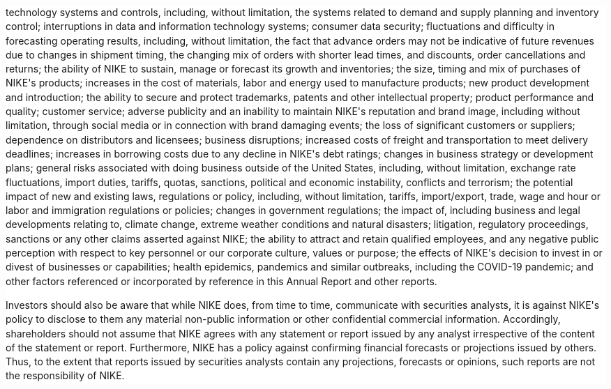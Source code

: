 technology systems and controls, including, without limitation, the systems related to demand and supply planning and inventory
control; interruptions in data and information technology systems; consumer data security; fluctuations and difficulty in forecasting
operating results, including, without limitation, the fact that advance orders may not be indicative of future revenues due to
changes in shipment timing, the changing mix of orders with shorter lead times, and discounts, order cancellations and returns;
the ability of NIKE to sustain, manage or forecast its growth and inventories; the size, timing and mix of purchases of NIKE's
products; increases in the cost of materials, labor and energy used to manufacture products; new product development and
introduction; the ability to secure and protect trademarks, patents and other intellectual property; product performance and
quality; customer service; adverse publicity and an inability to maintain NIKE's reputation and brand image, including without
limitation, through social media or in connection with brand damaging events; the loss of significant customers or suppliers;
dependence on distributors and licensees; business disruptions; increased costs of freight and transportation to meet delivery
deadlines; increases in borrowing costs due to any decline in NIKE's debt ratings; changes in business strategy or development
plans; general risks associated with doing business outside of the United States, including, without limitation, exchange rate
fluctuations, import duties, tariffs, quotas, sanctions, political and economic instability, conflicts and terrorism; the potential impact
of new and existing laws, regulations or policy, including, without limitation, tariffs, import/export, trade, wage and hour or labor
and immigration regulations or policies; changes in government regulations; the impact of, including business and legal
developments relating to, climate change, extreme weather conditions and natural disasters; litigation, regulatory proceedings,
sanctions or any other claims asserted against NIKE; the ability to attract and retain qualified employees, and any negative public
perception with respect to key personnel or our corporate culture, values or purpose; the effects of NIKE's decision to invest in or
divest of businesses or capabilities; health epidemics, pandemics and similar outbreaks, including the COVID-19 pandemic; and
other factors referenced or incorporated by reference in this Annual Report and other reports.

Investors should also be aware that while NIKE does, from time to time, communicate with securities analysts, it is against NIKE's
policy to disclose to them any material non-public information or other confidential commercial information. Accordingly,
shareholders should not assume that NIKE agrees with any statement or report issued by any analyst irrespective of the content
of the statement or report. Furthermore, NIKE has a policy against confirming financial forecasts or projections issued by others.
Thus, to the extent that reports issued by securities analysts contain any projections, forecasts or opinions, such reports are not
the responsibility of NIKE.
